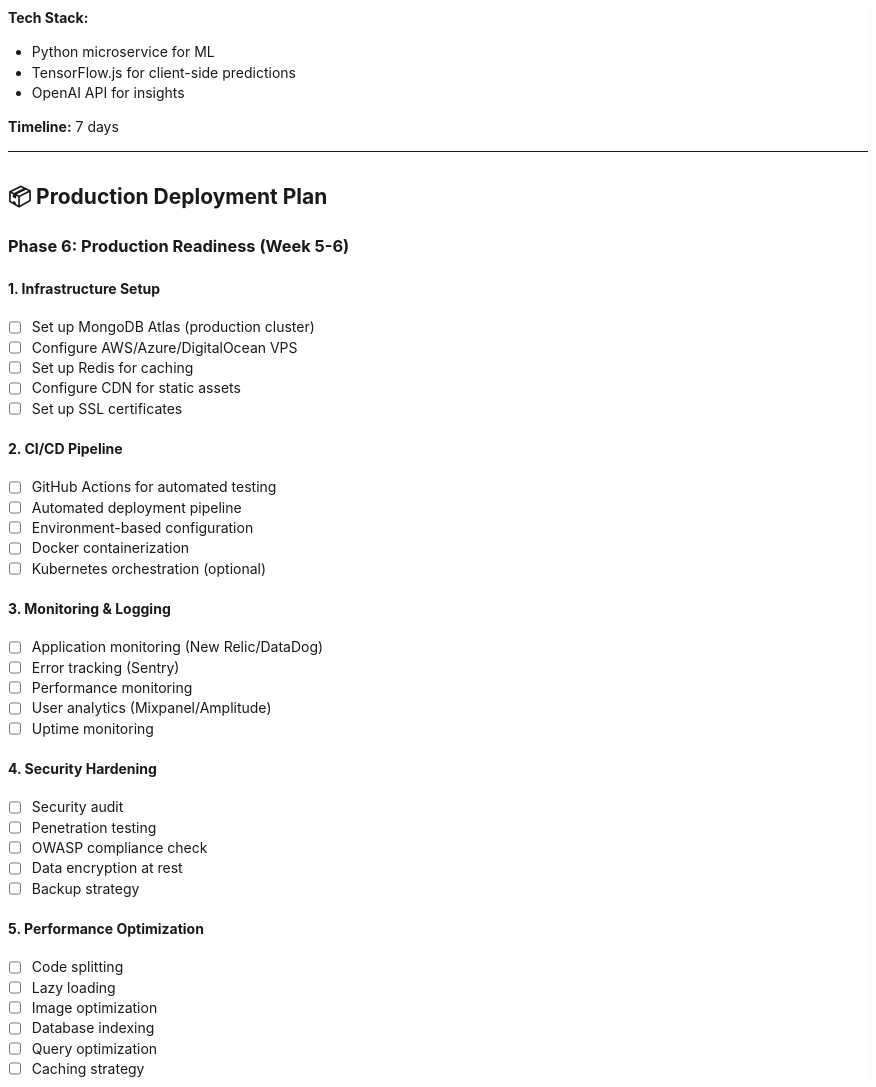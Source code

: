 **Tech Stack:**

- Python microservice for ML
- TensorFlow.js for client-side predictions
- OpenAI API for insights

**Timeline:** 7 days

---

## 📦 Production Deployment Plan

### Phase 6: Production Readiness (Week 5-6)

#### 1. Infrastructure Setup

- [ ] Set up MongoDB Atlas (production cluster)
- [ ] Configure AWS/Azure/DigitalOcean VPS
- [ ] Set up Redis for caching
- [ ] Configure CDN for static assets
- [ ] Set up SSL certificates

#### 2. CI/CD Pipeline

- [ ] GitHub Actions for automated testing
- [ ] Automated deployment pipeline
- [ ] Environment-based configuration
- [ ] Docker containerization
- [ ] Kubernetes orchestration (optional)

#### 3. Monitoring & Logging

- [ ] Application monitoring (New Relic/DataDog)
- [ ] Error tracking (Sentry)
- [ ] Performance monitoring
- [ ] User analytics (Mixpanel/Amplitude)
- [ ] Uptime monitoring

#### 4. Security Hardening

- [ ] Security audit
- [ ] Penetration testing
- [ ] OWASP compliance check
- [ ] Data encryption at rest
- [ ] Backup strategy

#### 5. Performance Optimization

- [ ] Code splitting
- [ ] Lazy loading
- [ ] Image optimization
- [ ] Database indexing
- [ ] Query optimization
- [ ] Caching strategy
